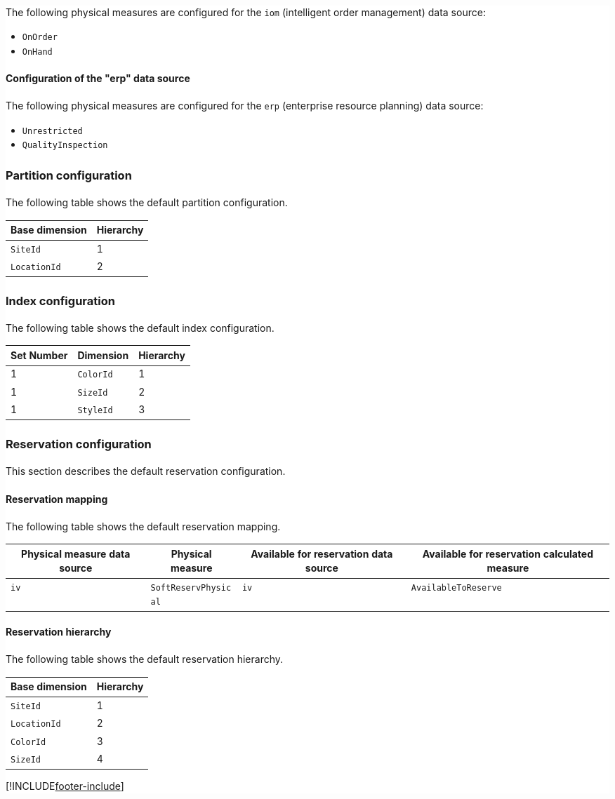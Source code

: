 The following physical measures are configured for the `iom` (intelligent order management) data source:

- `OnOrder`
- `OnHand`

#### Configuration of the "erp" data source

The following physical measures are configured for the `erp` (enterprise resource planning) data source:

- `Unrestricted`
- `QualityInspection`

### Partition configuration

The following table shows the default partition configuration.

| Base dimension | Hierarchy |
|---|---|
| `SiteId` | 1 |
| `LocationId` | 2 |

### Index configuration

The following table shows the default index configuration.

| Set Number | Dimension | Hierarchy |
|---|---|---|
| 1 | `ColorId` | 1 |
| 1 | `SizeId` | 2 |
| 1 | `StyleId` | 3 |

### Reservation configuration

This section describes the default reservation configuration.

#### Reservation mapping

The following table shows the default reservation mapping.

| Physical measure data source | Physical measure | Available for reservation data source | Available for reservation calculated measure |
|---|---|---|---|
| `iv` | `SoftReservPhysical` | `iv` | `AvailableToReserve` |

#### Reservation hierarchy

The following table shows the default reservation hierarchy.

| Base dimension | Hierarchy |
|---|---|
| `SiteId` | 1 |
| `LocationId` | 2 |
| `ColorId` | 3 |
| `SizeId` | 4 |

[!INCLUDE[footer-include](../../includes/footer-banner.md)]
